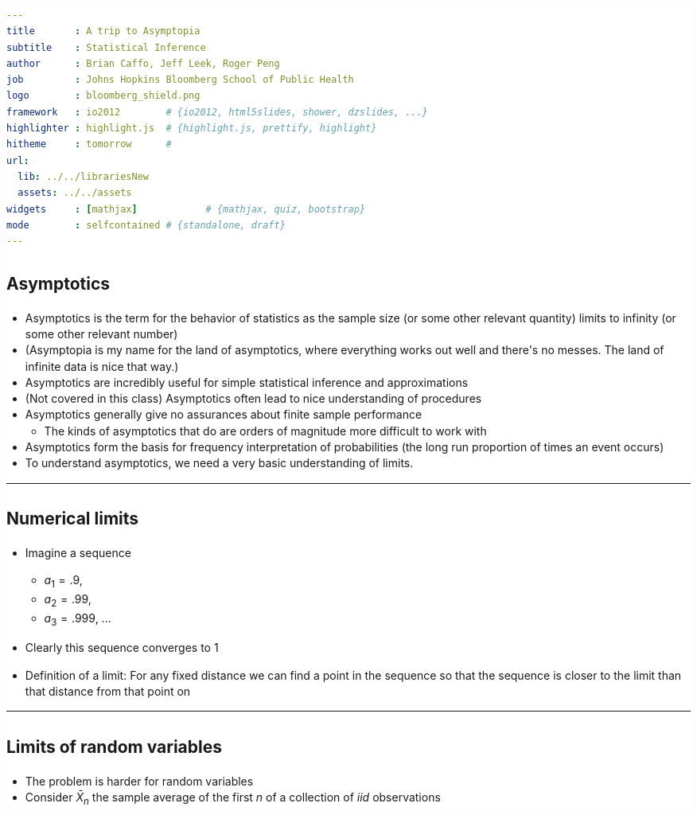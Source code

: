 ```yaml
---
title       : A trip to Asymptopia
subtitle    : Statistical Inference
author      : Brian Caffo, Jeff Leek, Roger Peng
job         : Johns Hopkins Bloomberg School of Public Health
logo        : bloomberg_shield.png
framework   : io2012        # {io2012, html5slides, shower, dzslides, ...}
highlighter : highlight.js  # {highlight.js, prettify, highlight}
hitheme     : tomorrow      # 
url:
  lib: ../../librariesNew
  assets: ../../assets
widgets     : [mathjax]            # {mathjax, quiz, bootstrap}
mode        : selfcontained # {standalone, draft}
---
```

## Asymptotics
* Asymptotics is the term for the behavior of statistics as the sample size (or some other relevant quantity) limits to infinity (or some other relevant number)
* (Asymptopia is my name for the land of asymptotics, where everything works out well and there's no messes. The land of infinite data is nice that way.)
* Asymptotics are incredibly useful for simple statistical inference and approximations 
* (Not covered in this class) Asymptotics often lead to nice understanding of procedures
* Asymptotics generally give no assurances about finite sample performance
  * The kinds of asymptotics that do are orders of magnitude more difficult to work with
* Asymptotics form the basis for frequency interpretation of probabilities 
  (the long run proportion of times an event occurs)
* To understand asymptotics, we need a very basic understanding of limits.


---
## Numerical limits

- Imagine a sequence

  - $a_1 = .9$,
  - $a_2 = .99$,
  - $a_3 = .999$, ...

- Clearly this sequence converges to $1$
- Definition of a limit: For any fixed distance we can find a point in the sequence so that the sequence is closer to the limit than that distance from that point on

---

## Limits of random variables

- The problem is harder for random variables
- Consider $\bar X_n$ the sample average of the first $n$ of a collection of $iid$ observations
